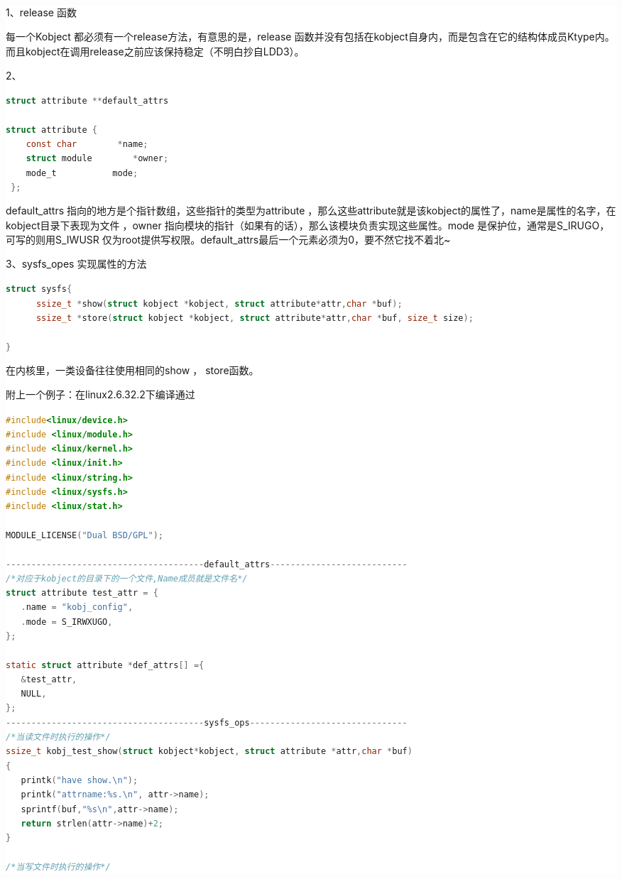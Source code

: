 1、release 函数

每一个Kobject 都必须有一个release方法，有意思的是，release 函数并没有包括在kobject自身内，而是包含在它的结构体成员Ktype内。而且kobject在调用release之前应该保持稳定（不明白抄自LDD3）。

2、

```c
struct attribute **default_attrs
 
struct attribute {
	const char        *name;
	struct module        *owner;
	mode_t           mode;
 };
```

default_attrs 指向的地方是个指针数组，这些指针的类型为attribute ，那么这些attribute就是该kobject的属性了，name是属性的名字，在kobject目录下表现为文件 ，owner 指向模块的指针（如果有的话），那么该模块负责实现这些属性。mode 是保护位，通常是S_IRUGO，可写的则用S_IWUSR 仅为root提供写权限。default_attrs最后一个元素必须为0，要不然它找不着北~

3、sysfs_opes 实现属性的方法

```c
struct sysfs{
      ssize_t *show(struct kobject *kobject, struct attribute*attr,char *buf);
      ssize_t *store(struct kobject *kobject, struct attribute*attr,char *buf, size_t size);
 
}
```

在内核里，一类设备往往使用相同的show ， store函数。

附上一个例子：在linux2.6.32.2下编译通过

```c
#include<linux/device.h>  
#include <linux/module.h>  
#include <linux/kernel.h>  
#include <linux/init.h>  
#include <linux/string.h>  
#include <linux/sysfs.h>  
#include <linux/stat.h>  
   
MODULE_LICENSE("Dual BSD/GPL"); 
 
---------------------------------------default_attrs---------------------------
/*对应于kobject的目录下的一个文件,Name成员就是文件名*/
struct attribute test_attr = {
   .name = "kobj_config",  
   .mode = S_IRWXUGO,  
};
 
static struct attribute *def_attrs[] ={
   &test_attr,  
   NULL,  
};  
---------------------------------------sysfs_ops------------------------------- 
/*当读文件时执行的操作*/
ssize_t kobj_test_show(struct kobject*kobject, struct attribute *attr,char *buf) 
{  
   printk("have show.\n");  
   printk("attrname:%s.\n", attr->name);  
   sprintf(buf,"%s\n",attr->name);  
   return strlen(attr->name)+2;  
} 
 
/*当写文件时执行的操作*/
```